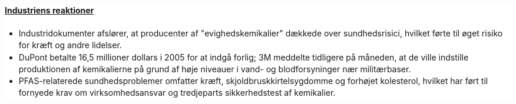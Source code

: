 #### [Industriens reaktioner](http://news.ycombinator.com/item?id=36149789)

- Industridokumenter afslører, at producenter af "evighedskemikalier" dækkede over sundhedsrisici, hvilket førte til øget risiko for kræft og andre lidelser.
- DuPont betalte 16,5 millioner dollars i 2005 for at indgå forlig; 3M meddelte tidligere på måneden, at de ville indstille produktionen af kemikalierne på grund af høje niveauer i vand- og blodforsyninger nær militærbaser.
- PFAS-relaterede sundhedsproblemer omfatter kræft, skjoldbruskkirtelsygdomme og forhøjet kolesterol, hvilket har ført til fornyede krav om virksomhedsansvar og tredjeparts sikkerhedstest af kemikalier.


